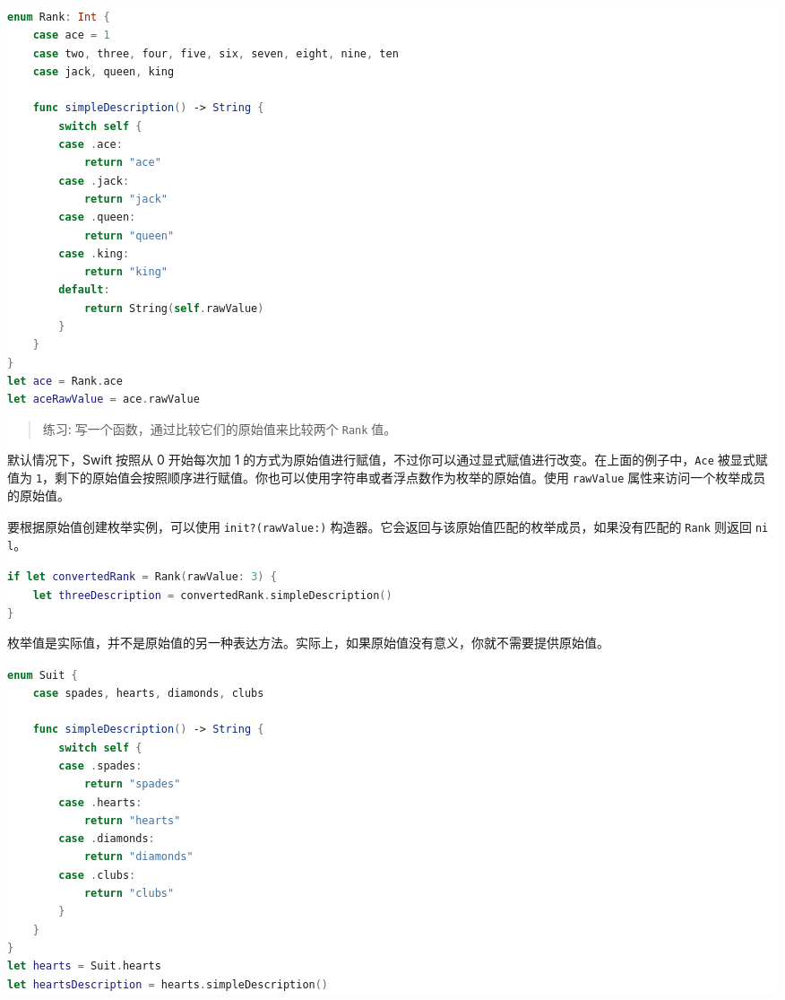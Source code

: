

```swift
enum Rank: Int {
    case ace = 1
    case two, three, four, five, six, seven, eight, nine, ten
    case jack, queen, king

    func simpleDescription() -> String {
        switch self {
        case .ace:
            return "ace"
        case .jack:
            return "jack"
        case .queen:
            return "queen"
        case .king:
            return "king"
        default:
            return String(self.rawValue)
        }
    }
}
let ace = Rank.ace
let aceRawValue = ace.rawValue
```



> 练习: 写一个函数，通过比较它们的原始值来比较两个 `Rank` 值。

默认情况下，Swift 按照从 0 开始每次加 1 的方式为原始值进行赋值，不过你可以通过显式赋值进行改变。在上面的例子中，`Ace` 被显式赋值为 `1`，剩下的原始值会按照顺序进行赋值。你也可以使用字符串或者浮点数作为枚举的原始值。使用 `rawValue` 属性来访问一个枚举成员的原始值。

要根据原始值创建枚举实例，可以使用 `init?(rawValue:)` 构造器。它会返回与该原始值匹配的枚举成员，如果没有匹配的 `Rank` 则返回 `nil`。

```swift
if let convertedRank = Rank(rawValue: 3) {
    let threeDescription = convertedRank.simpleDescription()
}
```



枚举值是实际值，并不是原始值的另一种表达方法。实际上，如果原始值没有意义，你就不需要提供原始值。

```swift
enum Suit {
    case spades, hearts, diamonds, clubs

    func simpleDescription() -> String {
        switch self {
        case .spades:
            return "spades"
        case .hearts:
            return "hearts"
        case .diamonds:
            return "diamonds"
        case .clubs:
            return "clubs"
        }
    }
}
let hearts = Suit.hearts
let heartsDescription = hearts.simpleDescription()
```
